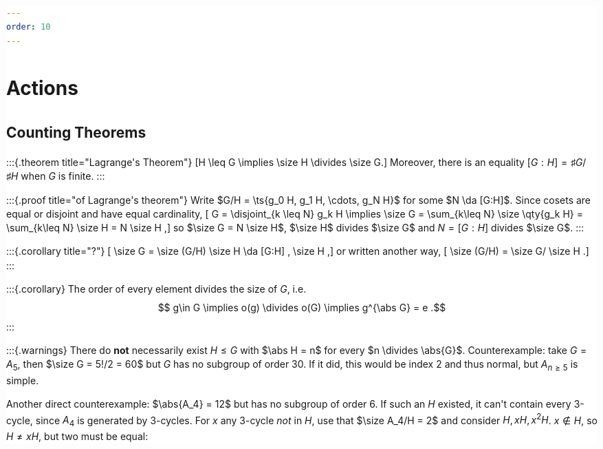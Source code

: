 ```yaml
---
order: 10
---
```


# Actions

## Counting Theorems

:::{.theorem title="Lagrange's Theorem"}
\[H \leq G \implies \size H \divides \size  G.\]
Moreover, there is an equality $[G:H] = \sharp G/ \sharp H$ when $G$ is finite.
:::

:::{.proof title="of Lagrange's theorem"}
Write $G/H = \ts{g_0 H, g_1 H, \cdots, g_N H}$ for some $N \da [G:H]$.
Since cosets are equal or disjoint and have equal cardinality, 
\[
G = \disjoint_{k \leq N} g_k H \implies \size G = \sum_{k\leq N} \size  \qty{g_k H} = \sum_{k\leq N} \size  H = N \size  H
,\]
so $\size  G = N \size  H$, $\size H$ divides $\size  G$ and $N = [G:H]$ divides $\size  G$.
:::

:::{.corollary title="?"}
\[
\size  G = \size (G/H) \size H \da [G:H] \, \size  H
,\]
or written another way,
\[
\size (G/H) = \size  G/ \size  H
.\]
:::

:::{.corollary}
The order of every element divides the size of $G$, i.e.
$$
g\in G \implies o(g) \divides o(G) \implies g^{\abs G} = e
.$$
:::

:::{.warnings}
There do **not** necessarily exist $H \leq G$ with $\abs H = n$ for every $n \divides \abs{G}$.
Counterexample: take $G = A_5$, then $\size  G = 5!/2 = 60$ but $G$ has no subgroup of order $30$.
If it did, this would be index 2 and thus normal, but $A_{n\geq 5}$ is simple.

Another direct counterexample: $\abs{A_4} = 12$ but has no subgroup of order 6.
If such an $H$ existed, it can't contain every 3-cycle, since $A_4$ is generated by 3-cycles.
For $x$ any 3-cycle *not* in $H$, use that $\size  A_4/H = 2$ and consider $H, xH, x^2H$.
$x\not\in H$, so $H\neq xH$, but two must be equal:

